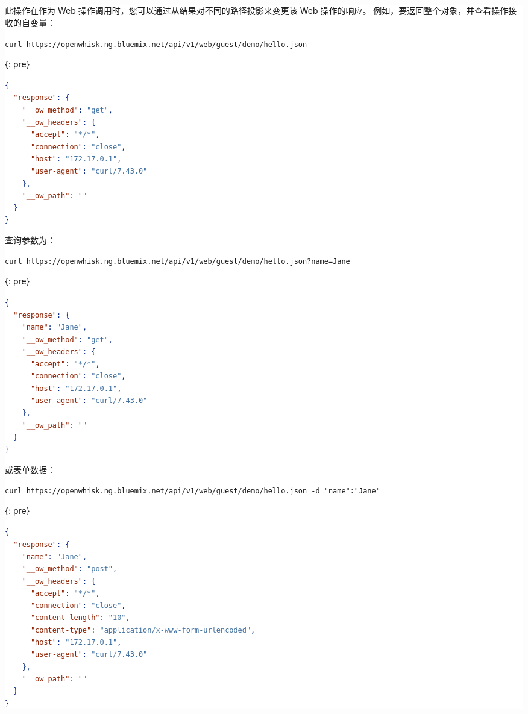 此操作在作为 Web 操作调用时，您可以通过从结果对不同的路径投影来变更该 Web 操作的响应。
例如，要返回整个对象，并查看操作接收的自变量：

```
curl https://openwhisk.ng.bluemix.net/api/v1/web/guest/demo/hello.json
```
{: pre}
```json
{
  "response": {
    "__ow_method": "get",
    "__ow_headers": {
      "accept": "*/*",
      "connection": "close",
      "host": "172.17.0.1",
      "user-agent": "curl/7.43.0"
    },
    "__ow_path": ""
  }
}
```

查询参数为：
```
curl https://openwhisk.ng.bluemix.net/api/v1/web/guest/demo/hello.json?name=Jane
```
{: pre}
```json
{
  "response": {
    "name": "Jane",
    "__ow_method": "get",
    "__ow_headers": {
      "accept": "*/*",
      "connection": "close",
      "host": "172.17.0.1",
      "user-agent": "curl/7.43.0"
    },
    "__ow_path": ""
  }
}
```

或表单数据：
```
curl https://openwhisk.ng.bluemix.net/api/v1/web/guest/demo/hello.json -d "name":"Jane"
```
{: pre}
```json
{
  "response": {
    "name": "Jane",
    "__ow_method": "post",
    "__ow_headers": {
      "accept": "*/*",
      "connection": "close",
      "content-length": "10",      
      "content-type": "application/x-www-form-urlencoded",      
      "host": "172.17.0.1",
      "user-agent": "curl/7.43.0"
    },
    "__ow_path": ""
  }
}
```
